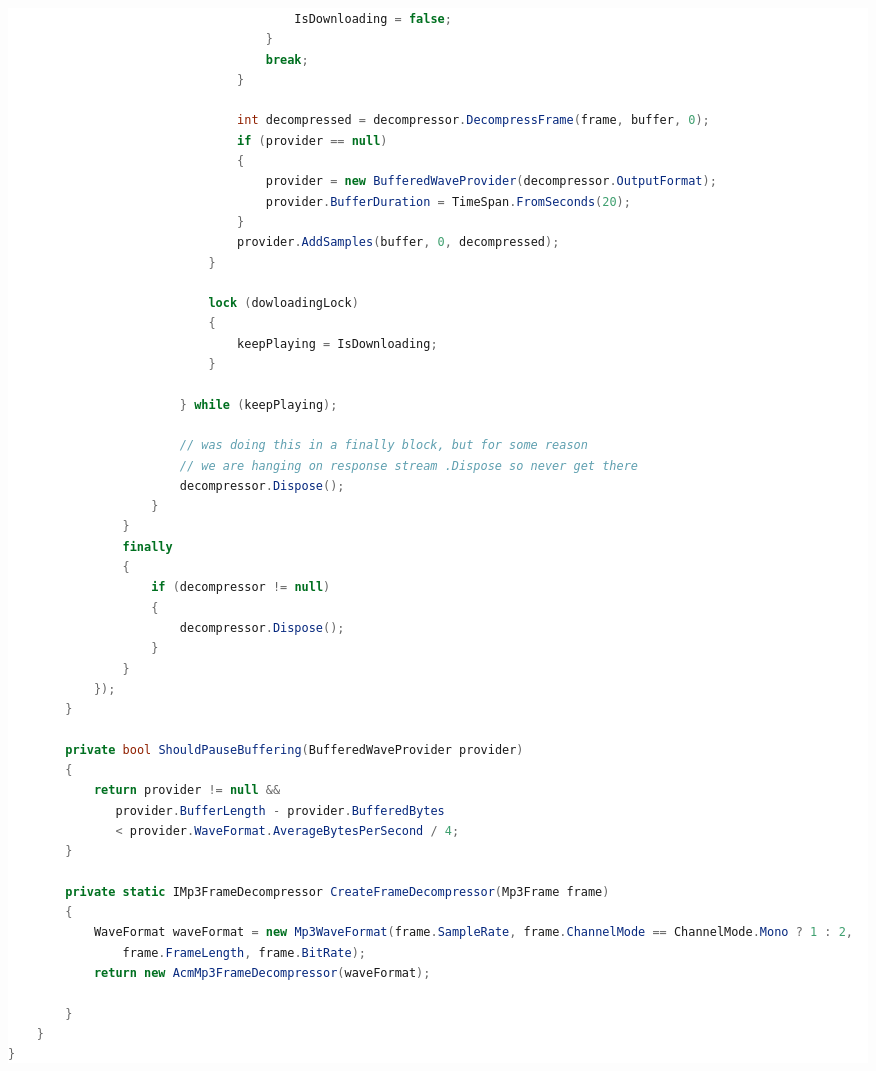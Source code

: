 ```c#
                                        IsDownloading = false;
                                    }
                                    break;
                                }

                                int decompressed = decompressor.DecompressFrame(frame, buffer, 0);
                                if (provider == null)
                                {
                                    provider = new BufferedWaveProvider(decompressor.OutputFormat);
                                    provider.BufferDuration = TimeSpan.FromSeconds(20);
                                }
                                provider.AddSamples(buffer, 0, decompressed);
                            }

                            lock (dowloadingLock)
                            {
                                keepPlaying = IsDownloading;
                            }

                        } while (keepPlaying);

                        // was doing this in a finally block, but for some reason
                        // we are hanging on response stream .Dispose so never get there
                        decompressor.Dispose();
                    }
                }
                finally
                {
                    if (decompressor != null)
                    {
                        decompressor.Dispose();
                    }
                }
            });
        }

        private bool ShouldPauseBuffering(BufferedWaveProvider provider)
        {
            return provider != null &&
               provider.BufferLength - provider.BufferedBytes
               < provider.WaveFormat.AverageBytesPerSecond / 4;
        }

        private static IMp3FrameDecompressor CreateFrameDecompressor(Mp3Frame frame)
        {
            WaveFormat waveFormat = new Mp3WaveFormat(frame.SampleRate, frame.ChannelMode == ChannelMode.Mono ? 1 : 2,
                frame.FrameLength, frame.BitRate);
            return new AcmMp3FrameDecompressor(waveFormat);

        }
    }
}
```